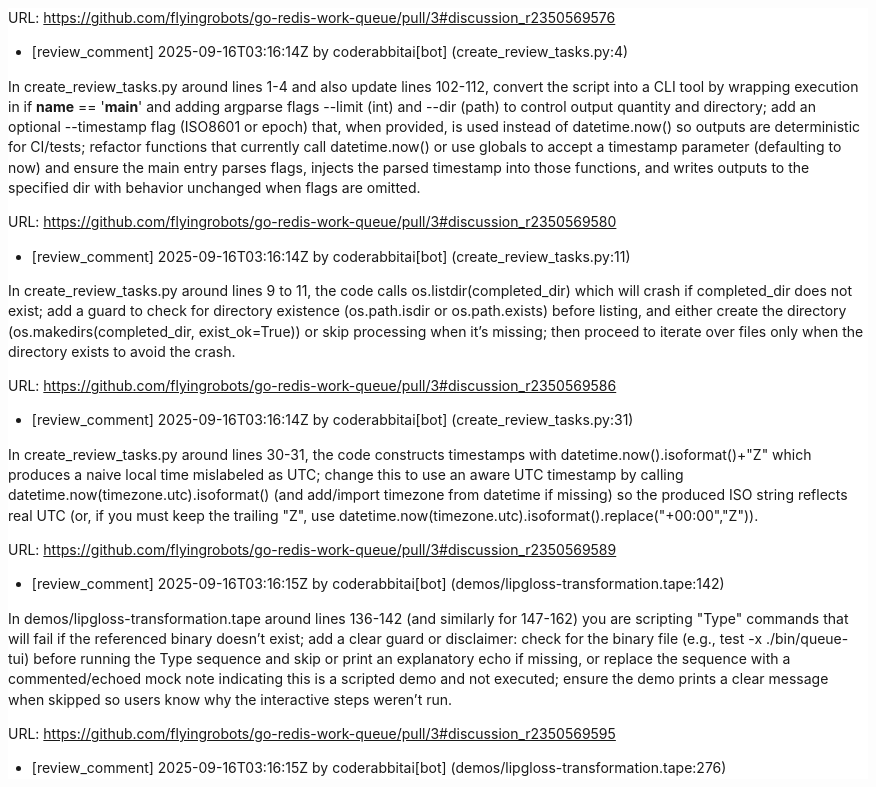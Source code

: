 
  URL: https://github.com/flyingrobots/go-redis-work-queue/pull/3#discussion_r2350569576

- [review_comment] 2025-09-16T03:16:14Z by coderabbitai[bot] (create_review_tasks.py:4)

In create_review_tasks.py around lines 1-4 and also update lines 102-112,
convert the script into a CLI tool by wrapping execution in if __name__ ==
'__main__' and adding argparse flags --limit (int) and --dir (path) to control
output quantity and directory; add an optional --timestamp flag (ISO8601 or
epoch) that, when provided, is used instead of datetime.now() so outputs are
deterministic for CI/tests; refactor functions that currently call
datetime.now() or use globals to accept a timestamp parameter (defaulting to
now) and ensure the main entry parses flags, injects the parsed timestamp into
those functions, and writes outputs to the specified dir with behavior unchanged
when flags are omitted.


  URL: https://github.com/flyingrobots/go-redis-work-queue/pull/3#discussion_r2350569580

- [review_comment] 2025-09-16T03:16:14Z by coderabbitai[bot] (create_review_tasks.py:11)

In create_review_tasks.py around lines 9 to 11, the code calls
os.listdir(completed_dir) which will crash if completed_dir does not exist; add
a guard to check for directory existence (os.path.isdir or os.path.exists)
before listing, and either create the directory (os.makedirs(completed_dir,
exist_ok=True)) or skip processing when it’s missing; then proceed to iterate
over files only when the directory exists to avoid the crash.


  URL: https://github.com/flyingrobots/go-redis-work-queue/pull/3#discussion_r2350569586

- [review_comment] 2025-09-16T03:16:14Z by coderabbitai[bot] (create_review_tasks.py:31)

In create_review_tasks.py around lines 30-31, the code constructs timestamps
with datetime.now().isoformat()+"Z" which produces a naive local time mislabeled
as UTC; change this to use an aware UTC timestamp by calling
datetime.now(timezone.utc).isoformat() (and add/import timezone from datetime if
missing) so the produced ISO string reflects real UTC (or, if you must keep the
trailing "Z", use datetime.now(timezone.utc).isoformat().replace("+00:00","Z")).


  URL: https://github.com/flyingrobots/go-redis-work-queue/pull/3#discussion_r2350569589

- [review_comment] 2025-09-16T03:16:15Z by coderabbitai[bot] (demos/lipgloss-transformation.tape:142)

In demos/lipgloss-transformation.tape around lines 136-142 (and similarly for
147-162) you are scripting "Type" commands that will fail if the referenced
binary doesn’t exist; add a clear guard or disclaimer: check for the binary file
(e.g., test -x ./bin/queue-tui) before running the Type sequence and skip or
print an explanatory echo if missing, or replace the sequence with a
commented/echoed mock note indicating this is a scripted demo and not executed;
ensure the demo prints a clear message when skipped so users know why the
interactive steps weren’t run.


  URL: https://github.com/flyingrobots/go-redis-work-queue/pull/3#discussion_r2350569595

- [review_comment] 2025-09-16T03:16:15Z by coderabbitai[bot] (demos/lipgloss-transformation.tape:276)
